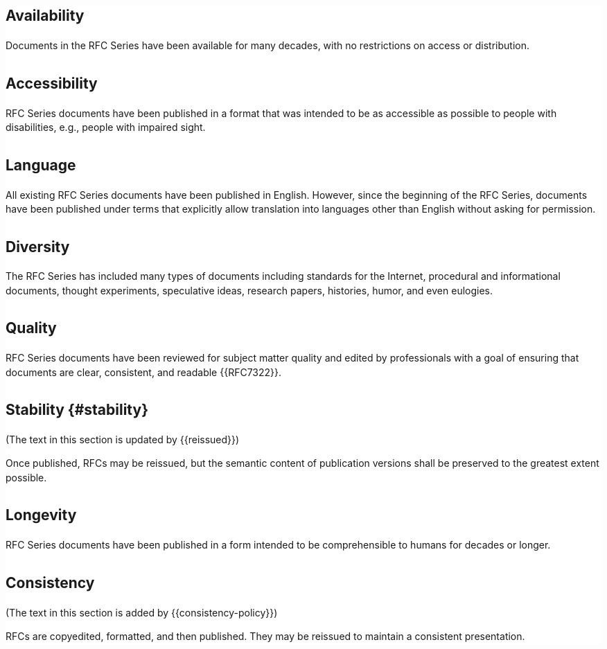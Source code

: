 ## Availability

Documents in the RFC Series have been available for many decades,
with no restrictions on access or distribution.

## Accessibility

RFC Series documents have been published in a format that was
intended to be as accessible as possible to people with disabilities,
e.g., people with impaired sight.

## Language

All existing RFC Series documents have been published in English.
However, since the beginning of the RFC Series, documents have been
published under terms that explicitly allow translation into
languages other than English without asking for permission.

## Diversity

The RFC Series has included many types of documents including
standards for the Internet, procedural and informational documents,
thought experiments, speculative ideas, research papers, histories,
humor, and even eulogies.

## Quality

RFC Series documents have been reviewed for subject matter quality
and edited by professionals with a goal of ensuring that documents
are clear, consistent, and readable {{RFC7322}}.

## Stability {#stability}

(The text in this section is updated by {{reissued}})

Once published, RFCs may be reissued, but the semantic content of publication versions shall be preserved to the greatest extent possible.

## Longevity

RFC Series documents have been published in a form intended to be
comprehensible to humans for decades or longer.

## Consistency

(The text in this section is added by {{consistency-policy}})

RFCs are copyedited, formatted, and then published.
They may be reissued to maintain a consistent presentation.
